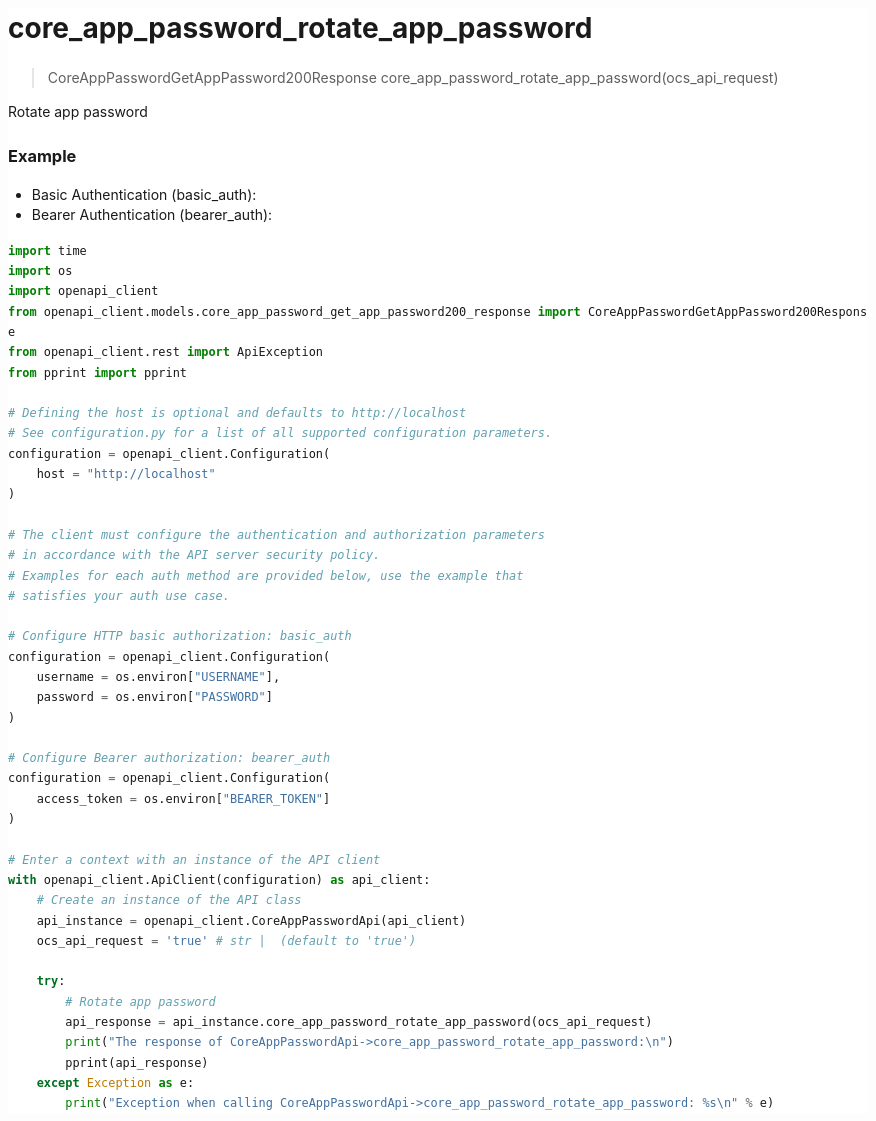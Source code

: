 # **core_app_password_rotate_app_password**
> CoreAppPasswordGetAppPassword200Response core_app_password_rotate_app_password(ocs_api_request)

Rotate app password

### Example

* Basic Authentication (basic_auth):
* Bearer Authentication (bearer_auth):
```python
import time
import os
import openapi_client
from openapi_client.models.core_app_password_get_app_password200_response import CoreAppPasswordGetAppPassword200Response
from openapi_client.rest import ApiException
from pprint import pprint

# Defining the host is optional and defaults to http://localhost
# See configuration.py for a list of all supported configuration parameters.
configuration = openapi_client.Configuration(
    host = "http://localhost"
)

# The client must configure the authentication and authorization parameters
# in accordance with the API server security policy.
# Examples for each auth method are provided below, use the example that
# satisfies your auth use case.

# Configure HTTP basic authorization: basic_auth
configuration = openapi_client.Configuration(
    username = os.environ["USERNAME"],
    password = os.environ["PASSWORD"]
)

# Configure Bearer authorization: bearer_auth
configuration = openapi_client.Configuration(
    access_token = os.environ["BEARER_TOKEN"]
)

# Enter a context with an instance of the API client
with openapi_client.ApiClient(configuration) as api_client:
    # Create an instance of the API class
    api_instance = openapi_client.CoreAppPasswordApi(api_client)
    ocs_api_request = 'true' # str |  (default to 'true')

    try:
        # Rotate app password
        api_response = api_instance.core_app_password_rotate_app_password(ocs_api_request)
        print("The response of CoreAppPasswordApi->core_app_password_rotate_app_password:\n")
        pprint(api_response)
    except Exception as e:
        print("Exception when calling CoreAppPasswordApi->core_app_password_rotate_app_password: %s\n" % e)
```
